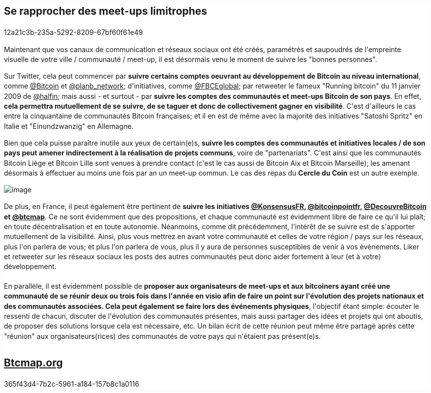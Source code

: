 ## Se rapprocher des meet-ups limitrophes
<chapterId>12a21c3b-235a-5292-8209-67bf60f61e49</chapterId>

Maintenant que vos canaux de communication et réseaux sociaux ont été créés, paramétrés et saupoudrés de l'empreinte visuelle de votre ville / communauté / meet-up, il est désormais venu le moment de suivre les "bonnes personnes".

Sur Twitter, cela peut commencer par **suivre certains comptes oeuvrant au développement de Bitcoin au niveau international**, comme [@Bitcoin](https://twitter.com/Bitcoin) et [@planb_network](https://twitter.com/planb_network); d'initiatives, comme [@FBCEglobal](https://twitter.com/FBCEglobal); par retweeter le fameux "Running bitcoin" du 11 janvier 2009 de [@halfin](https://twitter.com/halfin); mais aussi - et surtout - par **suivre les comptes des communautés et meet-ups Bitcoin de son pays**.
En effet, **cela permettra mutuellement de se suivre, de se taguer et donc de collectivement gagner en visibilité**.
C'est d'ailleurs le cas entre la cinquantaine de communautés Bitcoin françaises; et il en est de même avec la majorité des initiatives "Satoshi Spritz" en Italie et "Einundzwanzig" en Allemagne.

Bien que cela puisse paraître inutile aux yeux de certain(e)s, **suivre les comptes des communautés et initiatives locales / de son pays peut amener indirectement à la réalisation de projets communs**, voire de "partenariats". C'est ainsi que les communautés Bitcoin Liège et Bitcoin Lille sont venues à prendre contact (c'est le cas aussi de Bitcoin Aix et Bitcoin Marseille); les amenant désormais à effectuer au moins une fois par an un meet-up commun.
Le cas des repas du **Cercle du Coin** est un autre exemple.

![image](assets/fr/26.webp)

De plus, en France, il peut également être pertinent de **suivre les initiatives [@KonsensusFR](https://twitter.com/KonsensusFR), [@bitcoinpointfr](https://twitter.com/bitcoinpointfr), [@DecouvreBitcoin](https://twitter.com/DecouvreBitcoin) et [@btcmap](https://twitter.com/btcmap)**. Ce ne sont évidemment que des propositions, et chaque communauté est évidemment libre de faire ce qu'il lui plaît; en toute décentralisation et en toute autonomie.
Néanmoins, comme dit précédemment, l'intérêt de se suivre est de s'apporter mutuellement de la visibilité. Ainsi, plus vous mettrez en avant votre communauté et celles de votre région / pays sur les réseaux, plus l'on parlera de vous; et plus l'on parlera de vous, plus il y aura de personnes susceptibles de venir à vos événements. 
Liker et retweeter sur les réseaux sociaux les posts des autres communautés peut donc aider fortement à leur (et à votre) développement.
####
En parallèle, il est évidemment possible de **proposer aux organisateurs de meet-ups et aux bitcoiners ayant créé une communauté de se réunir deux ou trois fois dans l'année en visio afin de faire un point sur l'évolution des projets nationaux et des communautés associées. Cela peut également se faire lors des événements physiques**, l'objectif étant simple: écouter le ressenti de chacun, discuter de l'évolution des communautés présentes, mais aussi partager des idées et projets qui ont aboutis, de proposer des solutions lorsque cela est nécessaire, etc. Un bilan écrit de cette réunion peut même être partagé après cette "réunion" aux organisateurs(rices) des communautés de votre pays qui n'étaient pas présent(e)s.

## [Btcmap.org](https://btcmap.org/)
<chapterId>365f43d4-7b2c-5961-a184-157b8c1a0116</chapterId>
